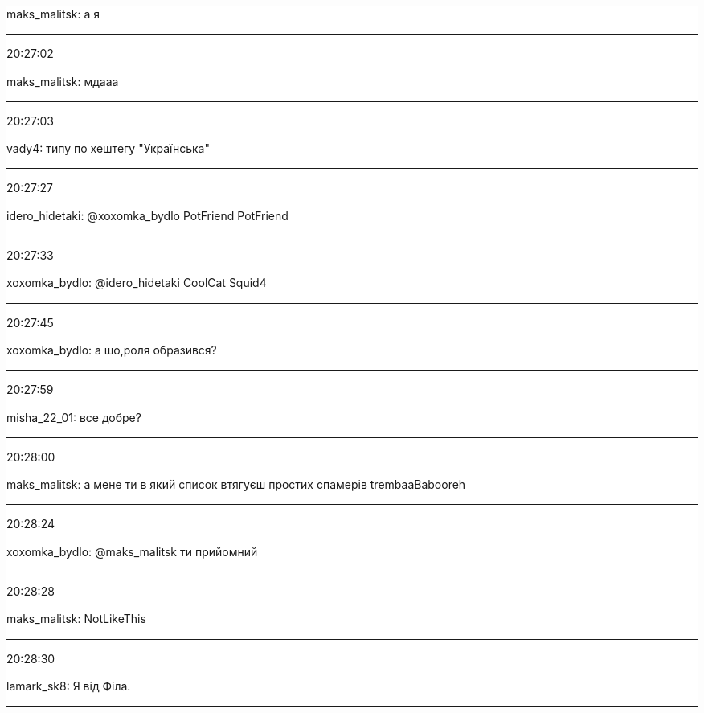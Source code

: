 maks_malitsk: а я

---

20:27:02

maks_malitsk: мдааа

---

20:27:03

vady4: типу по хештегу "Українська"

---

20:27:27

idero_hidetaki: @xoxomka_bydlo PotFriend PotFriend

---

20:27:33

xoxomka_bydlo: @idero_hidetaki CoolCat Squid4

---

20:27:45

xoxomka_bydlo: а шо,роля образився?

---

20:27:59

misha_22_01: все добре?

---

20:28:00

maks_malitsk: а мене ти в який список втягуєш простих спамерів trembaaBabooreh

---

20:28:24

xoxomka_bydlo: @maks_malitsk ти прийомний

---

20:28:28

maks_malitsk: NotLikeThis

---

20:28:30

lamark_sk8: Я від Філа.

---
